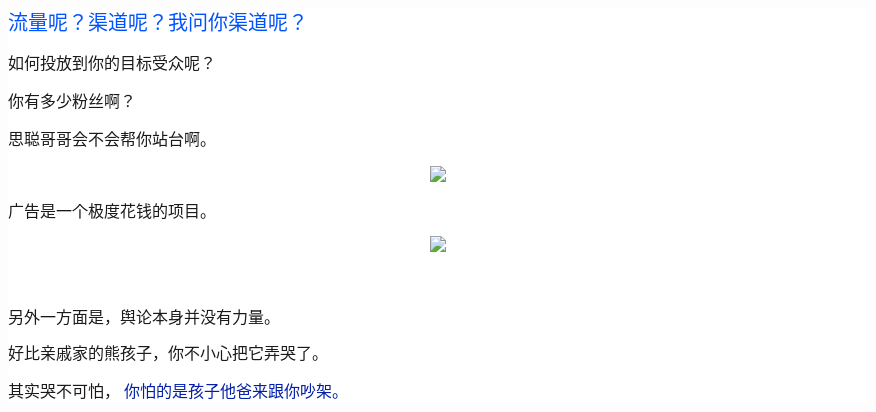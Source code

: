 <span style="font-family: 楷体;font-size: 16px;">
</span>
</p>
<p style="line-height:150%;">
<span style="font-family:楷体;line-height:150%;font-size:16px;">
</span>
</p>
<p style="line-height:150%;">
<span style="font-family: 楷体;line-height: 150%;color: rgb(0, 82, 255);font-size: 20px;">
          流量呢？渠道呢？我问你渠道呢？
         </span>
</p>
<p style="line-height:150%;">
<span style="line-height: 150%;font-size: 16px;font-family: 楷体;">
          如何投放到你的目标受众呢？
         </span>
</p>
<p style="line-height:150%;">
<span style="line-height: 150%;font-size: 16px;font-family: 楷体;">
          你有多少粉丝啊？
         </span>
</p>
<p style="line-height: 150%;margin-bottom: 10px;">
<span style="line-height: 150%;font-size: 16px;font-family: 楷体;">
          思聪哥哥会不会帮你站台啊。
         </span>
</p>
<p style="text-align: center;">
<img class="" data-backh="511" data-backw="253" data-before-oversubscription-url="http://mmbiz.qpic.cn/mmbiz_png/Ok4hZ0tV6r7VyIPE99oArkSZ1Ubz7ZQJ2UfuRI4Jviba3de8bqOCd8WibbibaYXQWALd30AdYsaOgMrsR1yibYYffg/0?wx_fmt=png" data-oversubscription-url="http://mmbiz.qpic.cn/mmbiz_jpg/Ok4hZ0tV6r7VyIPE99oArkSZ1Ubz7ZQJbZA7xZHmmheGCNcwo3WvoR98bicSO3PKd1QaDA4EKONqnTNLiaqNTkHw/0?wx_fmt=jpeg" data-ratio="2.0197628458498023" data-s="300,640" data-src="" data-type="jpeg" data-w="253" src="{{ '/img/Ok4hZ0tV6r7VyIPE99oArkSZ1Ubz7ZQJbZA7xZHmmheGCNcwo3WvoR98bicSO3PKd1QaDA4EKONqnTNLiaqNTkHw.jpeg' | prepend: site.img | replace: '//','/' }}" style="width: 100%;height: auto;"/>
</p>
<p style="line-height:150%;">
<span style="font-family: 楷体;font-size: 16px;">
          广告是一个极度花钱的项目。
         </span>
</p>
<p style="text-align: center;">
<img class="" data-backh="185" data-backw="301" data-before-oversubscription-url="http://mmbiz.qpic.cn/mmbiz_png/Ok4hZ0tV6r7VyIPE99oArkSZ1Ubz7ZQJj9lxCCkpA5hMYPgJcHW0TxgYZMKaWOP9HZ1FPHGc4ZdOuTKy0bibTiag/0?wx_fmt=png" data-oversubscription-url="http://mmbiz.qpic.cn/mmbiz_jpg/Ok4hZ0tV6r7VyIPE99oArkSZ1Ubz7ZQJFru7wS9gXMaeSNKSBGydz4YTEmtnZ7LAcO4slicA1NVnYbXM3tJTLHA/0?wx_fmt=jpeg" data-ratio="0.6146179401993356" data-s="300,640" data-src="" data-type="jpeg" data-w="301" src="{{ '/img/Ok4hZ0tV6r7VyIPE99oArkSZ1Ubz7ZQJFru7wS9gXMaeSNKSBGydz4YTEmtnZ7LAcO4slicA1NVnYbXM3tJTLHA.jpeg' | prepend: site.img | replace: '//','/' }}" style="width: 100%;height: auto;"/>
</p>
<p style="line-height:150%;">
<span style="font-family: 楷体;font-size: 16px;">
</span>
<br/>
</p>
<p style="line-height:150%;">
<span style="font-family: 楷体;font-size: 16px;">
          另外一方面是，舆论本身并没有力量。
         </span>
</p>
<p style="line-height:150%;">
<span style="line-height: 150%;font-size: 16px;font-family: 楷体;">
          好比亲戚家的熊孩子，你不小心把它弄哭了。
         </span>
</p>
<p style="line-height:150%;">
<span style="line-height: 150%;font-size: 16px;font-family: 楷体;">
          其实哭不可怕，
         </span>
<span style="font-family: 楷体;line-height: 150%;font-size: 16px;color: rgb(2, 30, 170);">
          你怕的是孩子他爸来跟你吵架。
         </span>
</p>
<p style="line-height:150%;">